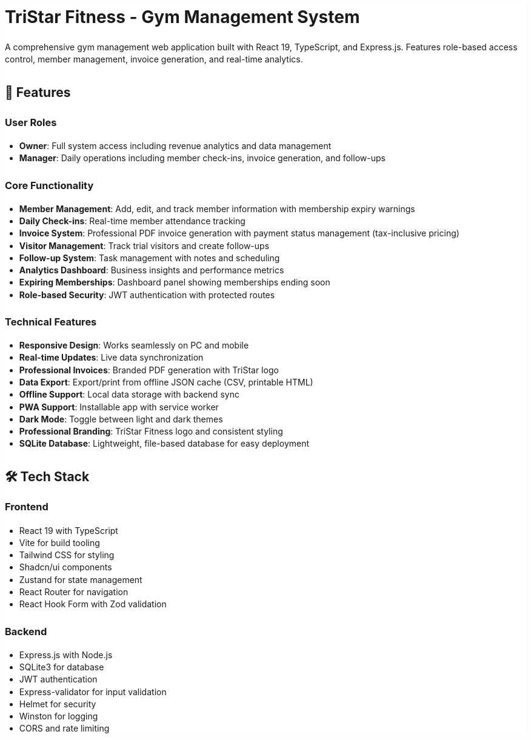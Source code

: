 # TriStar Fitness - Gym Management System

A comprehensive gym management web application built with React 19, TypeScript, and Express.js. Features role-based access control, member management, invoice generation, and real-time analytics.

## 🚀 Features

### **User Roles**
- **Owner**: Full system access including revenue analytics and data management
- **Manager**: Daily operations including member check-ins, invoice generation, and follow-ups

### **Core Functionality**
- **Member Management**: Add, edit, and track member information with membership expiry warnings
- **Daily Check-ins**: Real-time member attendance tracking
- **Invoice System**: Professional PDF invoice generation with payment status management (tax-inclusive pricing)
- **Visitor Management**: Track trial visitors and create follow-ups
- **Follow-up System**: Task management with notes and scheduling
- **Analytics Dashboard**: Business insights and performance metrics
- **Expiring Memberships**: Dashboard panel showing memberships ending soon
- **Role-based Security**: JWT authentication with protected routes

### **Technical Features**
- **Responsive Design**: Works seamlessly on PC and mobile
- **Real-time Updates**: Live data synchronization
- **Professional Invoices**: Branded PDF generation with TriStar logo
- **Data Export**: Export/print from offline JSON cache (CSV, printable HTML)
- **Offline Support**: Local data storage with backend sync
- **PWA Support**: Installable app with service worker
- **Dark Mode**: Toggle between light and dark themes
- **Professional Branding**: TriStar Fitness logo and consistent styling
- **SQLite Database**: Lightweight, file-based database for easy deployment

## 🛠️ Tech Stack

### **Frontend**
- React 19 with TypeScript
- Vite for build tooling
- Tailwind CSS for styling
- Shadcn/ui components
- Zustand for state management
- React Router for navigation
- React Hook Form with Zod validation

### **Backend**
- Express.js with Node.js
- SQLite3 for database
- JWT authentication
- Express-validator for input validation
- Helmet for security
- Winston for logging
- CORS and rate limiting
